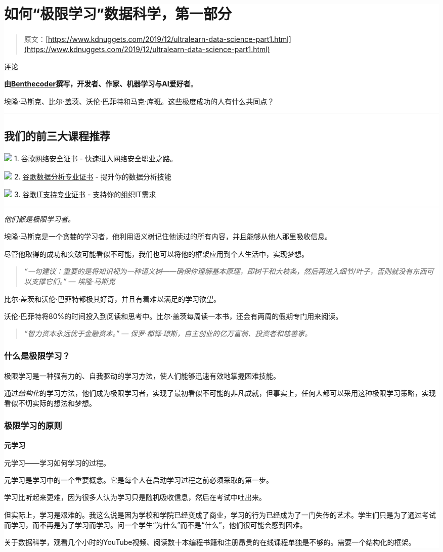# 如何“极限学习”数据科学，第一部分

> 原文：[https://www.kdnuggets.com/2019/12/ultralearn-data-science-part1.html](https://www.kdnuggets.com/2019/12/ultralearn-data-science-part1.html)

[评论](#comments)

**由[Benthecoder](https://twitter.com/benthecoder1)撰写，开发者、作家、机器学习与AI爱好者**。

埃隆·马斯克、比尔·盖茨、沃伦·巴菲特和马克·库班。这些极度成功的人有什么共同点？

* * *

## 我们的前三大课程推荐

![](../Images/0244c01ba9267c002ef39d4907e0b8fb.png) 1\. [谷歌网络安全证书](https://www.kdnuggets.com/google-cybersecurity) - 快速进入网络安全职业之路。

![](../Images/e225c49c3c91745821c8c0368bf04711.png) 2\. [谷歌数据分析专业证书](https://www.kdnuggets.com/google-data-analytics) - 提升你的数据分析技能

![](../Images/0244c01ba9267c002ef39d4907e0b8fb.png) 3\. [谷歌IT支持专业证书](https://www.kdnuggets.com/google-itsupport) - 支持你的组织IT需求

* * *

*他们都是极限学习者。*

埃隆·马斯克是一个贪婪的学习者，他利用语义树记住他读过的所有内容，并且能够从他人那里吸收信息。

尽管他取得的成功和突破可能看似不可能，我们也可以将他的框架应用到个人生活中，实现梦想。

> *“一句建议：重要的是将知识视为一种语义树——确保你理解基本原理，即树干和大枝条，然后再进入细节/叶子，否则就没有东西可以支撑它们。” — 埃隆·马斯克*

比尔·盖茨和沃伦·巴菲特都极其好奇，并且有着难以满足的学习欲望。

沃伦·巴菲特将80%的时间投入到阅读和思考中。比尔·盖茨每周读一本书，还会有两周的假期专门用来阅读。

> *“智力资本永远优于金融资本。” — 保罗·都铎·琼斯，自主创业的亿万富翁、投资者和慈善家。*

### 什么是极限学习？

极限学习是一种强有力的、自我驱动的学习方法，使人们能够迅速有效地掌握困难技能。

通过*结构化*的学习方法，他们成为极限学习者，实现了最初看似不可能的非凡成就，但事实上，任何人都可以采用这种极限学习策略，实现看似不切实际的想法和梦想。

### 极限学习的原则

**元学习**

元学习——学习如何学习的过程。

元学习是学习中的一个重要概念。它是每个人在启动学习过程之前必须采取的第一步。

学习比听起来更难，因为很多人认为学习只是随机吸收信息，然后在考试中吐出来。

但实际上，学习是艰难的。我这么说是因为学校和学院已经变成了商业，学习的行为已经成为了一门失传的艺术。学生们只是为了通过考试而学习，而不再是为了学习而学习。问一个学生“为什么”而不是“什么”，他们很可能会感到困难。

关于数据科学，观看几个小时的YouTube视频、阅读数十本编程书籍和注册昂贵的在线课程单独是不够的。需要一个结构化的框架。
